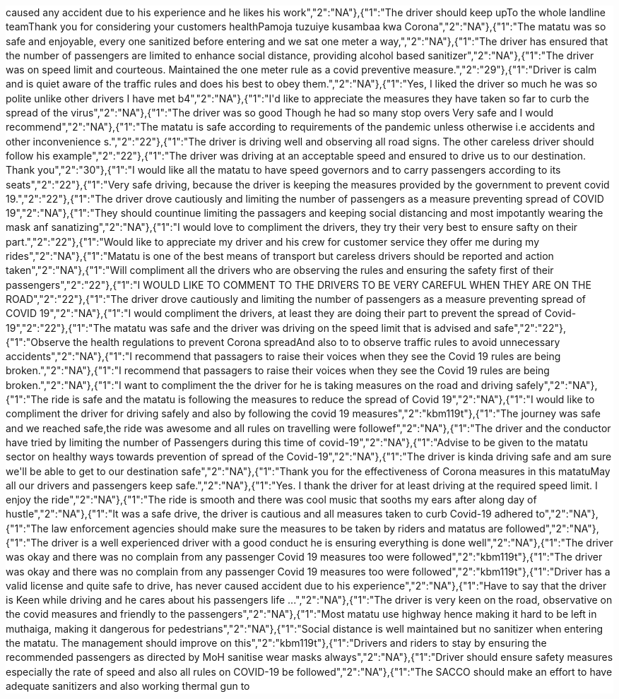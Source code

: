 caused any accident due to his experience and he likes his work","2":"NA"},{"1":"The driver should keep upTo the whole landline teamThank you for considering your customers healthPamoja tuzuiye kusambaa kwa Corona","2":"NA"},{"1":"The matatu was so safe and enjoyable, every one sanitized before entering and we sat one meter a way,","2":"NA"},{"1":"The driver has ensured that the number of passengers are limited to enhance social distance, providing alcohol based sanitizer","2":"NA"},{"1":"The driver was on speed limit and courteous. Maintained the one meter rule as a covid preventive measure.","2":"29"},{"1":"Driver is calm and is quiet aware of the traffic rules and does his best to obey them.","2":"NA"},{"1":"Yes, I liked the driver so much he was so polite unlike other drivers I have met b4","2":"NA"},{"1":"I'd like to appreciate the measures they have taken so far to curb the spread of the virus","2":"NA"},{"1":"The driver was so good Though he had so many stop overs Very safe and I would recommend","2":"NA"},{"1":"The matatu is safe according to requirements of the pandemic unless otherwise i.e accidents and other inconvenience s.","2":"22"},{"1":"The driver is driving well and observing all road signs. The other careless driver should follow his example","2":"22"},{"1":"The driver was driving at an acceptable  speed and ensured to drive us to our destination. Thank you","2":"30"},{"1":"I would like all the matatu to have speed governors and to carry passengers according to its seats","2":"22"},{"1":"Very safe driving, because the driver is keeping the measures provided by the government to prevent covid 19.","2":"22"},{"1":"The driver drove cautiously and limiting the number of passengers as a measure preventing spread of COVID 19","2":"NA"},{"1":"They should countinue limiting the passagers and keeping social distancing and most impotantly wearing the mask anf sanatizing","2":"NA"},{"1":"I would love to compliment the drivers, they try their very best to ensure safty on their part.","2":"22"},{"1":"Would like to appreciate my driver and his crew for customer service they offer me during my rides","2":"NA"},{"1":"Matatu is one of the best means of transport but careless drivers should be reported and action taken","2":"NA"},{"1":"Will compliment all the drivers who are observing the rules and ensuring the safety first of their passengers","2":"22"},{"1":"I WOULD LIKE TO COMMENT TO THE DRIVERS TO BE VERY CAREFUL WHEN THEY ARE ON THE ROAD","2":"22"},{"1":"The driver drove cautiously and limiting the number of passengers as a measure preventing spread of COVID 19","2":"NA"},{"1":"I would compliment the drivers, at least they are doing their part to prevent the spread of Covid-19","2":"22"},{"1":"The matatu was safe and the driver was driving on the speed limit that is advised and safe","2":"22"},{"1":"Observe the health regulations to prevent Corona spreadAnd also to to observe traffic rules to avoid unnecessary accidents","2":"NA"},{"1":"I recommend that passagers to raise their voices when they see the Covid 19 rules are being broken.","2":"NA"},{"1":"I recommend that passagers to raise their voices when they see the Covid 19 rules are being broken.","2":"NA"},{"1":"I want to compliment the the driver for he is taking measures on the road and driving safely","2":"NA"},{"1":"The ride is safe and the matatu is following the measures to reduce the spread of Covid 19","2":"NA"},{"1":"I would like to compliment the driver for driving safely and also by following the covid 19 measures","2":"kbm119t"},{"1":"The journey was safe and we reached safe,the ride was awesome and all rules on travelling were followef","2":"NA"},{"1":"The driver and the conductor have tried by limiting the number of Passengers during this time of covid-19","2":"NA"},{"1":"Advise to be given to the matatu sector on healthy ways towards prevention of spread of the Covid-19","2":"NA"},{"1":"The driver is kinda driving safe and am sure we'll be able to get to our destination safe","2":"NA"},{"1":"Thank you for the effectiveness of Corona measures in this matatuMay all our drivers and passengers keep safe.","2":"NA"},{"1":"Yes. I thank the driver for at least driving at the required speed limit. I enjoy the ride","2":"NA"},{"1":"The ride is smooth and there was cool music that sooths my ears after along day of hustle","2":"NA"},{"1":"It was a safe drive, the driver is cautious and all measures taken to curb Covid-19 adhered to","2":"NA"},{"1":"The law enforcement agencies should make sure the measures to be taken by riders and matatus are followed","2":"NA"},{"1":"The driver is a well experienced driver with a good conduct he is ensuring everything is done well","2":"NA"},{"1":"The driver was okay and there was no complain from any passenger Covid 19 measures too were followed","2":"kbm119t"},{"1":"The driver was okay and there was no complain from any passenger Covid 19 measures too were followed","2":"kbm119t"},{"1":"Driver has a valid license and quite safe to drive, has never caused accident due to his experience","2":"NA"},{"1":"Have to say that the driver is Keen while driving and he cares about his passengers life ...","2":"NA"},{"1":"The driver is very keen on the road, observative on the covid measures and friendly to the passengers","2":"NA"},{"1":"Most matatu use highway hence making it hard to be left in muthaiga, making it dangerous for pedestrians","2":"NA"},{"1":"Social distance is well maintained but no sanitizer when entering the matatu. The management should improve on this","2":"kbm119t"},{"1":"Drivers and riders to stay by ensuring the recommended passengers as directed by MoH sanitise wear masks always","2":"NA"},{"1":"Driver should ensure safety measures especially the rate of speed and also all rules on COVID-19 be followed","2":"NA"},{"1":"The SACCO should make an effort to have adequate sanitizers and also working thermal gun to
